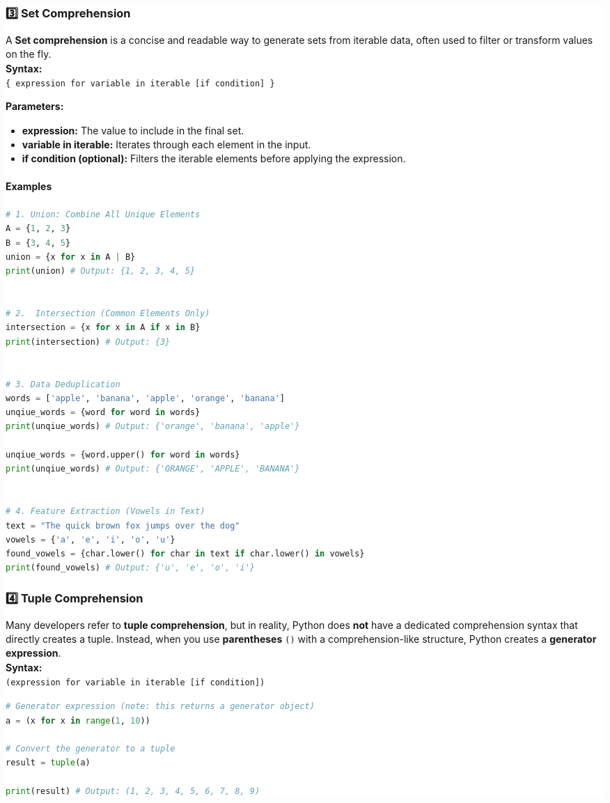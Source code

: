 
### 3️⃣ Set Comprehension
A **Set comprehension** is a concise and readable way to generate sets from iterable data, often used to filter or transform values on the fly.<br>
**Syntax:**<br>
`{ expression for variable in iterable [if condition] }`

**Parameters:**
- **expression:** The value to include in the final set.
- **variable in iterable:** Iterates through each element in the input.
- **if condition (optional):** Filters the iterable elements before applying the expression.

#### Examples
```python
# 1. Union: Combine All Unique Elements
A = {1, 2, 3}
B = {3, 4, 5}
union = {x for x in A | B}
print(union) # Output: {1, 2, 3, 4, 5}


# 2.  Intersection (Common Elements Only)
intersection = {x for x in A if x in B}
print(intersection) # Output: {3}


# 3. Data Deduplication
words = ['apple', 'banana', 'apple', 'orange', 'banana']
unqiue_words = {word for word in words}
print(unqiue_words) # Output: {'orange', 'banana', 'apple'}

unqiue_words = {word.upper() for word in words}
print(unqiue_words) # Output: {'ORANGE', 'APPLE', 'BANANA'}


# 4. Feature Extraction (Vowels in Text)
text = "The quick brown fox jumps over the dog"
vowels = {'a', 'e', 'i', 'o', 'u'}
found_vowels = {char.lower() for char in text if char.lower() in vowels}
print(found_vowels) # Output: {'u', 'e', 'o', 'i'}
```


### 4️⃣ Tuple Comprehension
Many developers refer to **tuple comprehension**, but in reality, Python does **not** have a dedicated comprehension syntax that directly creates a tuple.  Instead, when you use **parentheses** `()` with a comprehension-like structure, Python creates a **generator expression**.<br>
**Syntax:**<br>
`(expression for variable in iterable [if condition])`

```python
# Generator expression (note: this returns a generator object)
a = (x for x in range(1, 10))

# Convert the generator to a tuple
result = tuple(a)

print(result) # Output: (1, 2, 3, 4, 5, 6, 7, 8, 9)

```
